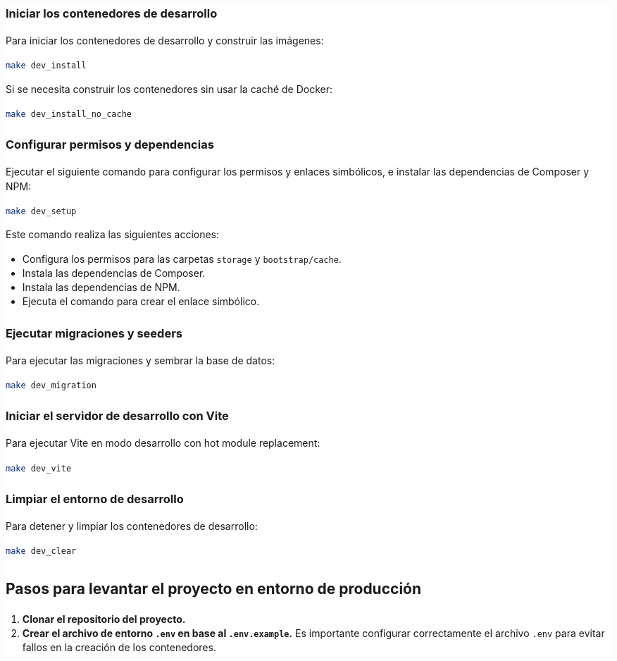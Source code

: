 ### Iniciar los contenedores de desarrollo

Para iniciar los contenedores de desarrollo y construir las imágenes:

```sh
make dev_install
```

Si se necesita construir los contenedores sin usar la caché de Docker:

```sh
make dev_install_no_cache
```

### Configurar permisos y dependencias

Ejecutar el siguiente comando para configurar los permisos y enlaces simbólicos, e instalar las dependencias de Composer y NPM:

```sh
make dev_setup
```

Este comando realiza las siguientes acciones:
- Configura los permisos para las carpetas `storage` y `bootstrap/cache`.
- Instala las dependencias de Composer.
- Instala las dependencias de NPM.
- Ejecuta el comando para crear el enlace simbólico.

### Ejecutar migraciones y seeders

Para ejecutar las migraciones y sembrar la base de datos:

```sh
make dev_migration
```

### Iniciar el servidor de desarrollo con Vite

Para ejecutar Vite en modo desarrollo con hot module replacement:

```sh
make dev_vite
```

### Limpiar el entorno de desarrollo

Para detener y limpiar los contenedores de desarrollo:

```sh
make dev_clear
```

## Pasos para levantar el proyecto en entorno de producción

1. **Clonar el repositorio del proyecto.**
2. **Crear el archivo de entorno `.env` en base al `.env.example`.** Es importante configurar correctamente el archivo `.env` para evitar fallos en la creación de los contenedores.
